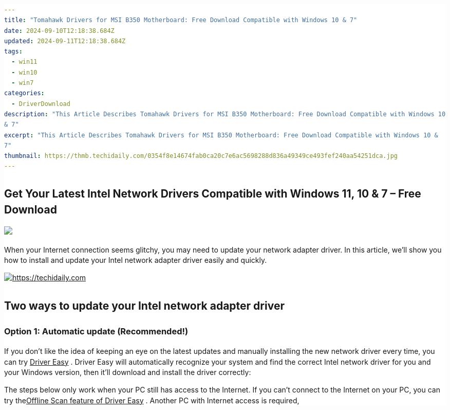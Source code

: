 ```yaml
---
title: "Tomahawk Drivers for MSI B350 Motherboard: Free Download Compatible with Windows 10 & 7"
date: 2024-09-10T12:18:38.684Z
updated: 2024-09-11T12:18:38.684Z
tags:
  - win11
  - win10
  - win7
categories:
  - DriverDownload
description: "This Article Describes Tomahawk Drivers for MSI B350 Motherboard: Free Download Compatible with Windows 10 & 7"
excerpt: "This Article Describes Tomahawk Drivers for MSI B350 Motherboard: Free Download Compatible with Windows 10 & 7"
thumbnail: https://thmb.techidaily.com/0354f8e14674fab0ca20c7e6ac5698288d836a49349ce493fef240aa54251dca.jpg
---
```


## Get Your Latest Intel Network Drivers Compatible with Windows 11, 10 & 7 – Free Download

![](https://images.drivereasy.com/wp-content/uploads/2021/10/2021-10-28_12-28-38.png)

 When your Internet connection seems glitchy, you may need to update your network adapter driver. In this article, we’ll show you how to install and update your Intel network adapter driver easily and quickly.






<a href="https://aligracehair.sjv.io/c/5597632/2115939/19272" target="_top" id="2115939">
  <img src="//a.impactradius-go.com/display-ad/19272-2115939" border="0" alt="https://techidaily.com" width="120" height="90"/>
</a>
<img height="0" width="0" src="https://aligracehair.sjv.io/i/5597632/2115939/19272" style="position:absolute;visibility:hidden;" border="0" />





## Two ways to update your Intel network adapter driver

### Option 1: Automatic update (Recommended!)

 If you don’t like the idea of keeping an eye on the latest updates and manually installing the new network driver every time, you can try [Driver Easy](https://tools.techidaily.com/drivereasy/download/) . Driver Easy will automatically recognize your system and find the correct Intel network driver for you and your Windows version, then it’ll download and install the driver correctly:

 The steps below only work when your PC still has access to the Internet. If you can’t connect to the Internet on your PC, you can try the[Offline Scan feature of Driver Easy](https://tools.techidaily.com/drivereasy/download/) . Another PC with Internet access is required,
